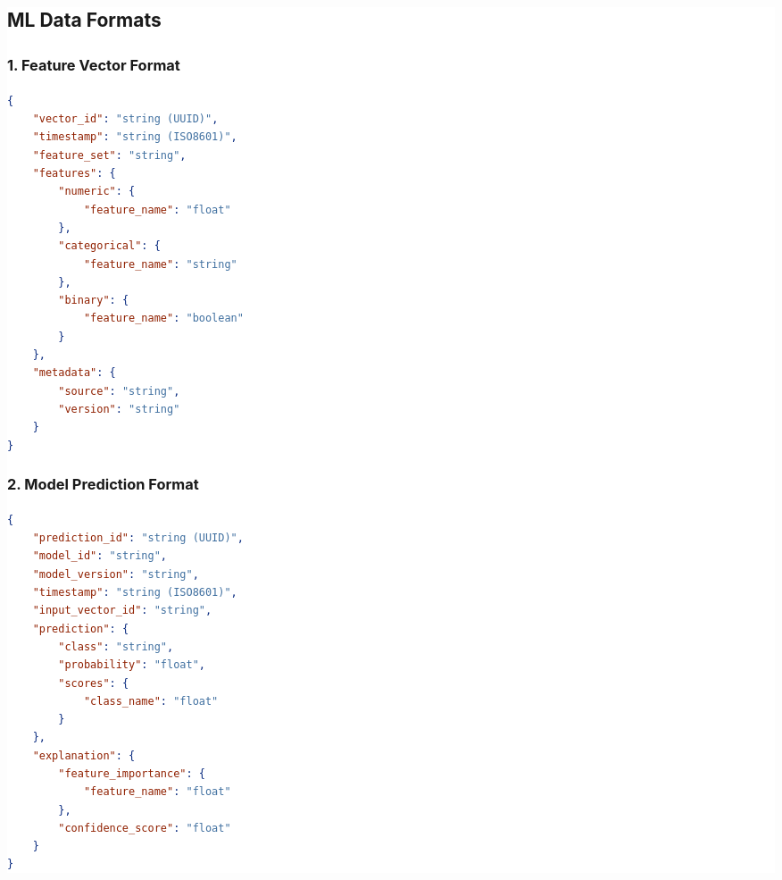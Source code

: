 ## ML Data Formats

### 1. Feature Vector Format

```json
{
    "vector_id": "string (UUID)",
    "timestamp": "string (ISO8601)",
    "feature_set": "string",
    "features": {
        "numeric": {
            "feature_name": "float"
        },
        "categorical": {
            "feature_name": "string"
        },
        "binary": {
            "feature_name": "boolean"
        }
    },
    "metadata": {
        "source": "string",
        "version": "string"
    }
}
```

### 2. Model Prediction Format

```json
{
    "prediction_id": "string (UUID)",
    "model_id": "string",
    "model_version": "string",
    "timestamp": "string (ISO8601)",
    "input_vector_id": "string",
    "prediction": {
        "class": "string",
        "probability": "float",
        "scores": {
            "class_name": "float"
        }
    },
    "explanation": {
        "feature_importance": {
            "feature_name": "float"
        },
        "confidence_score": "float"
    }
}
```
